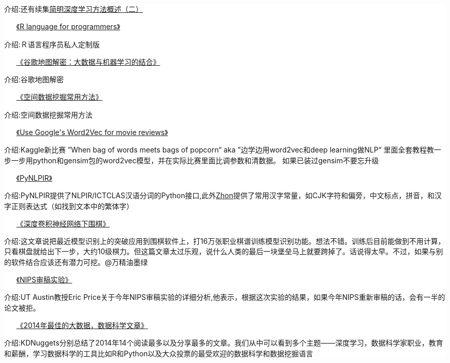 <p>介绍:还有续集<a href="http://www.goldencui.org/2014/12/06/%E7%AE%80%E6%98%8E%E6%B7%B1%E5%BA%A6%E5%AD%A6%E4%B9%A0%E6%96%B9%E6%B3%95%E6%A6%82%E8%BF%B0%EF%BC%88%E4%BA%8C%EF%BC%89/">简明深度学习方法概述（二）</a></p>

<ul class="task-list">
<li><a href="http://www.johndcook.com/blog/r_language_for_programmers/">《R language for programmers》</a></li>
</ul>

<p>介绍:Ｒ语言程序员私人定制版</p>

<ul class="task-list">
<li><a href="http://www.cheyun.com/content/news/4051">《谷歌地图解密：大数据与机器学习的结合》</a></li>
</ul>

<p>介绍:谷歌地图解密</p>

<ul class="task-list">
<li><a href="http://blog.csdn.net/u012690204/article/details/41853731">《空间数据挖掘常用方法》</a></li>
</ul>

<p>介绍:空间数据挖掘常用方法</p>

<ul class="task-list">
<li><a href="https://www.kaggle.com/c/word2vec-nlp-tutorial">《Use Google's Word2Vec for movie reviews》</a></li>
</ul>

<p>介绍:Kaggle新比赛 ”When bag of words meets bags of popcorn“ aka ”边学边用word2vec和deep learning做NLP“ 里面全套教程教一步一步用python和gensim包的word2vec模型，并在实际比赛里面比调参数和清数据。 如果已装过gensim不要忘升级</p>

<ul class="task-list">
<li><a href="http://pynlpir.readthedocs.org/en/latest/">《PyNLPIR》</a></li>
</ul>

<p>介绍:PyNLPIR提供了NLPIR/ICTCLAS汉语分词的Python接口,此外<a href="http://zhon.readthedocs.org/en/latest/">Zhon</a>提供了常用汉字常量，如CJK字符和偏旁，中文标点，拼音，和汉字正则表达式（如找到文本中的繁体字）</p>

<ul class="task-list">
<li><a href="http://www.technologyreview.com/view/533496/why-neural-networks-look-set-to-thrash-the-best-human-go-players-for-the-first-time/">《深度卷积神经网络下围棋》</a></li>
</ul>

<p>介绍:这文章说把最近模型识别上的突破应用到围棋软件上，打16万张职业棋谱训练模型识别功能。想法不错。训练后目前能做到不用计算，只看棋盘就给出下一步，大约10级棋力。但这篇文章太过乐观，说什么人类的最后一块堡垒马上就要跨掉了。话说得太早。不过，如果与别的软件结合应该还有潜力可挖。@万精油墨绿</p>

<ul class="task-list">
<li><a href="http://mrtz.org/blog/the-nips-experiment/">《NIPS审稿实验》</a></li>
</ul>

<p>介绍:UT Austin教授Eric Price关于今年NIPS审稿实验的详细分析,他表示，根据这次实验的结果，如果今年NIPS重新审稿的话，会有一半的论文被拒。</p>

<ul class="task-list">
<li><a href="http://www.kdnuggets.com/2014/12/top-kdnuggets-2014-analytics-big-data-science-stories.html">《2014年最佳的大数据，数据科学文章》</a></li>
</ul>

<p>介绍:KDNuggets分别总结了2014年14个阅读最多以及分享最多的文章。我们从中可以看到多个主题——深度学习，数据科学家职业，教育和薪酬，学习数据科学的工具比如R和Python以及大众投票的最受欢迎的数据科学和数据挖掘语言</p>
